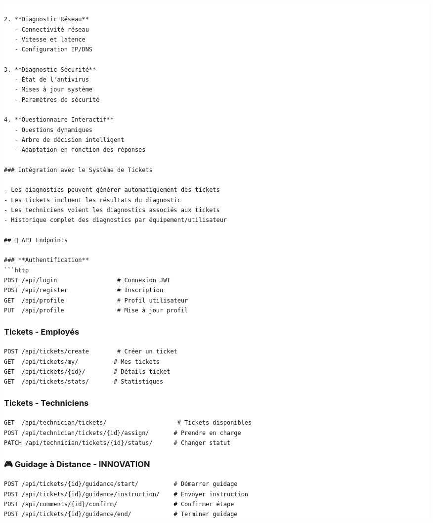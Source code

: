 ```

2. **Diagnostic Réseau**
   - Connectivité réseau
   - Vitesse et latence
   - Configuration IP/DNS

3. **Diagnostic Sécurité**
   - État de l'antivirus
   - Mises à jour système
   - Paramètres de sécurité

4. **Questionnaire Interactif**
   - Questions dynamiques
   - Arbre de décision intelligent
   - Adaptation en fonction des réponses

### Intégration avec le Système de Tickets

- Les diagnostics peuvent générer automatiquement des tickets
- Les tickets incluent les résultats du diagnostic
- Les techniciens voient les diagnostics associés aux tickets
- Historique complet des diagnostics par équipement/utilisateur

## 🔌 API Endpoints

### **Authentification**
```http
POST /api/login                 # Connexion JWT
POST /api/register              # Inscription
GET  /api/profile               # Profil utilisateur
PUT  /api/profile               # Mise à jour profil
```

### **Tickets - Employés**
```http
POST /api/tickets/create        # Créer un ticket
GET  /api/tickets/my/          # Mes tickets
GET  /api/tickets/{id}/        # Détails ticket
GET  /api/tickets/stats/       # Statistiques
```

### **Tickets - Techniciens**
```http
GET  /api/technician/tickets/                    # Tickets disponibles
POST /api/technician/tickets/{id}/assign/       # Prendre en charge
PATCH /api/technician/tickets/{id}/status/      # Changer statut
```

### **🎮 Guidage à Distance - INNOVATION**
```http
POST /api/tickets/{id}/guidance/start/          # Démarrer guidage
POST /api/tickets/{id}/guidance/instruction/    # Envoyer instruction
POST /api/comments/{id}/confirm/                # Confirmer étape
POST /api/tickets/{id}/guidance/end/            # Terminer guidage
```
